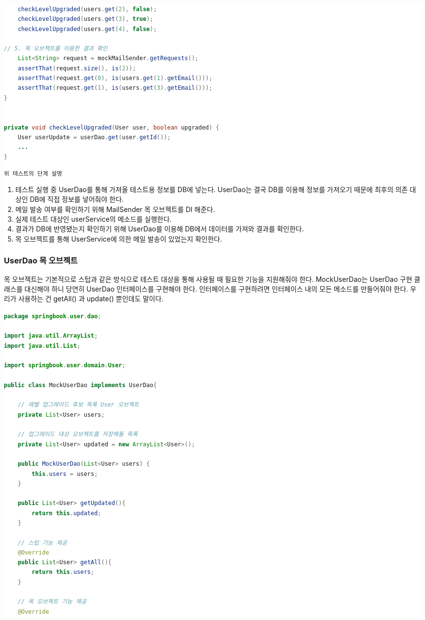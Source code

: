 ```java
    checkLevelUpgraded(users.get(2), false);
    checkLevelUpgraded(users.get(3), true);
    checkLevelUpgraded(users.get(4), false);

// 5. 목 오브젝트를 이용한 결과 확인
    List<String> request = mockMailSender.getRequests();
    assertThat(request.size(), is(2));
    assertThat(request.get(0), is(users.get(1).getEmail()));
    assertThat(request.get(1), is(users.get(3).getEmail()));
}


private void checkLevelUpgraded(User user, boolean upgraded) {
    User userUpdate = userDao.get(user.getId());
    ...
}

```
`위 테스트의 단계 설명`
1. 테스트 실행 중 UserDao를 통해 가져올 테스트용 정보를 DB에 넣는다. UserDao는 결국 DB를 이용해 정보를 가져오기 때문에 최후의 의존 대상인 DB에 직접 정보를 넣어줘야 한다.
2. 메일 발송 여부를 확인하기 위해 MailSender 목 오브젝트를 DI 해준다.
3. 실제 테스트 대상인 userService의 메소드를 실행한다.
4. 결과가 DB에 반영됐는지 확인하기 위해 UserDao를 이용해 DB에서 데이터를 가져와 결과를 확인한다.
5.  목 오브젝트를 통해 UserService에 의한 메일 발송이 있었는지 확인한다.
### UserDao 목 오브젝트
목 오브젝트는 기본적으로 스텁과 같은 방식으로 테스트 대상을 통해 사용될 때 필요한 기능을 지원해줘야 한다.
MockUserDao는 UserDao 구현 클래스를 대신해야 하니 당연히 UserDao 인터페이스를 구현해야 한다.
인터페이스를 구현하려면 인터페이스 내의 모든 메소드를 만들어줘야 한다.
우리가 사용하는 건 getAll() 과 update() 뿐인데도 말이다.

```java
package springbook.user.dao;
 
import java.util.ArrayList;
import java.util.List;
 
import springbook.user.domain.User;
 
public class MockUserDao implements UserDao{
	
	// 레벨 업그레이드 후보 목록 User 오브젝트
	private List<User> users; 
	
	// 업그레이드 대상 오브젝트를 저장해둘 목록 
	private List<User> updated = new ArrayList<User>();
 
	public MockUserDao(List<User> users) {
		this.users = users;
	}
	
	public List<User> getUpdated(){
		return this.updated;
	}
	
	// 스텁 기능 제공
	@Override
	public List<User> getAll(){
		return this.users;
	}
	
	// 목 오브젝트 기능 제공 
	@Override
```
